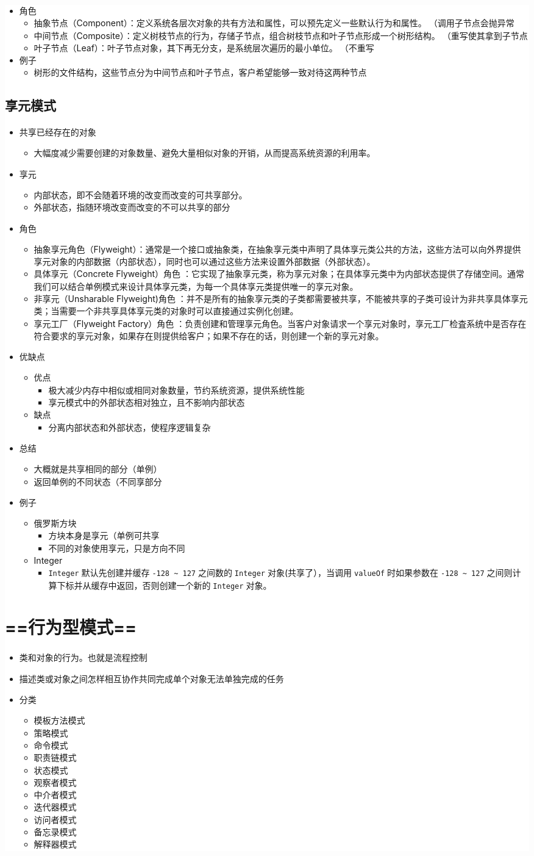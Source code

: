 - 角色
  - 抽象节点（Component）：定义系统各层次对象的共有方法和属性，可以预先定义一些默认行为和属性。      （调用子节点会抛异常
  - 中间节点（Composite）：定义树枝节点的行为，存储子节点，组合树枝节点和叶子节点形成一个树形结构。  （重写使其拿到子节点
  - 叶子节点（Leaf）：叶子节点对象，其下再无分支，是系统层次遍历的最小单位。   （不重写
- 例子
  - 树形的文件结构，这些节点分为中间节点和叶子节点，客户希望能够一致对待这两种节点

## 享元模式

- 共享已经存在的对象
  - 大幅度减少需要创建的对象数量、避免大量相似对象的开销，从而提高系统资源的利用率。
- 享元
  - 内部状态，即不会随着环境的改变而改变的可共享部分。
  - 外部状态，指随环境改变而改变的不可以共享的部分

- 角色
  - 抽象享元角色（Flyweight）：通常是一个接口或抽象类，在抽象享元类中声明了具体享元类公共的方法，这些方法可以向外界提供享元对象的内部数据（内部状态），同时也可以通过这些方法来设置外部数据（外部状态）。
  - 具体享元（Concrete Flyweight）角色 ：它实现了抽象享元类，称为享元对象；在具体享元类中为内部状态提供了存储空间。通常我们可以结合单例模式来设计具体享元类，为每一个具体享元类提供唯一的享元对象。
  - 非享元（Unsharable Flyweight)角色 ：并不是所有的抽象享元类的子类都需要被共享，不能被共享的子类可设计为非共享具体享元类；当需要一个非共享具体享元类的对象时可以直接通过实例化创建。
  - 享元工厂（Flyweight Factory）角色 ：负责创建和管理享元角色。当客户对象请求一个享元对象时，享元工厂检査系统中是否存在符合要求的享元对象，如果存在则提供给客户；如果不存在的话，则创建一个新的享元对象。

- 优缺点
  - 优点
    - 极大减少内存中相似或相同对象数量，节约系统资源，提供系统性能
    - 享元模式中的外部状态相对独立，且不影响内部状态
  - 缺点
    - 分离内部状态和外部状态，使程序逻辑复杂
- 总结
  - 大概就是共享相同的部分（单例）
  - 返回单例的不同状态（不同享部分
- 例子
  - 俄罗斯方块
    - 方块本身是享元（单例可共享
    - 不同的对象使用享元，只是方向不同
  - Integer
    - `Integer` 默认先创建并缓存 `-128 ~ 127` 之间数的 `Integer` 对象(共享了），当调用 `valueOf` 时如果参数在 `-128 ~ 127` 之间则计算下标并从缓存中返回，否则创建一个新的 `Integer` 对象。

# ==行为型模式==

- 类和对象的行为。也就是流程控制
- 描述类或对象之间怎样相互协作共同完成单个对象无法单独完成的任务
- 分类

  - 模板方法模式
  - 策略模式
  - 命令模式
  - 职责链模式
  - 状态模式
  - 观察者模式
  - 中介者模式
  - 迭代器模式
  - 访问者模式
  - 备忘录模式
  - 解释器模式

